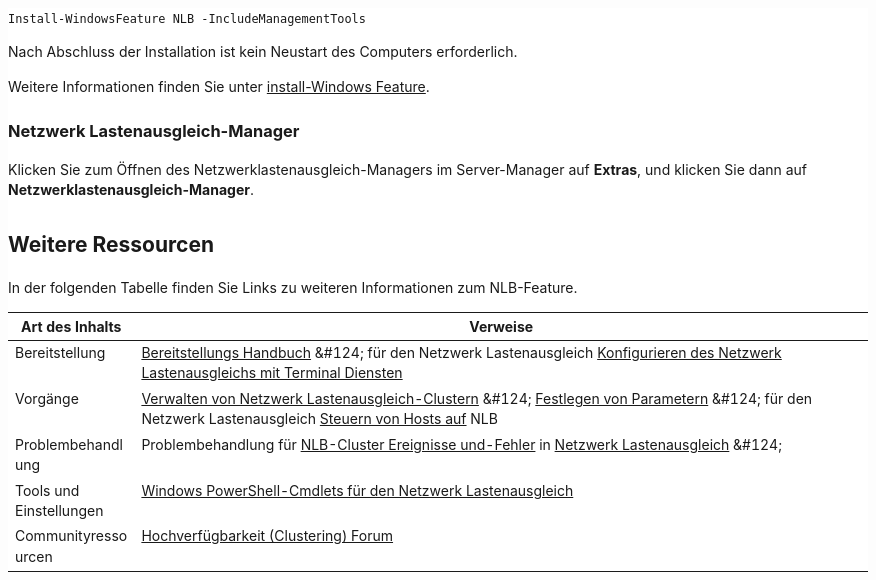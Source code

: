     
    Install-WindowsFeature NLB -IncludeManagementTools
    
Nach Abschluss der Installation ist kein Neustart des Computers erforderlich.

Weitere Informationen finden Sie unter [install-Windows Feature](https://docs.microsoft.com/powershell/module/servermanager/install-windowsfeature?view=win10-ps).

### <a name="network-load-balancing-manager"></a>Netzwerk Lastenausgleich-Manager
Klicken Sie zum Öffnen des Netzwerklastenausgleich-Managers im Server-Manager auf **Extras**, und klicken Sie dann auf **Netzwerklastenausgleich-Manager**.
  
## <a name="additional-resources"></a>Weitere Ressourcen  
In der folgenden Tabelle finden Sie Links zu weiteren Informationen zum NLB-Feature.  
  
|Art des Inhalts|Verweise|  
|----------------|--------------|  
|Bereitstellung|[Bereitstellungs Handbuch](https://technet.microsoft.com/library/cc754833(WS.10).aspx) &#124; für den Netzwerk Lastenausgleich [Konfigurieren des Netzwerk Lastenausgleichs mit Terminal Diensten](https://technet.microsoft.com/library/cc771300(v=WS.10).aspx)|  
|Vorgänge|[Verwalten von Netzwerk Lastenausgleich-Clustern](https://technet.microsoft.com/library/cc753954(WS.10).aspx) &#124; [Festlegen von Parametern](https://technet.microsoft.com/library/cc731619(WS.10).aspx) &#124; für den Netzwerk Lastenausgleich [Steuern von Hosts auf](https://technet.microsoft.com/library/cc770870(WS.10).aspx) NLB|  
|Problembehandlung|Problembehandlung für [NLB-Cluster Ereignisse und-Fehler](https://technet.microsoft.com/library/cc731678(WS.10).aspx) in [Netzwerk Lastenausgleich](https://technet.microsoft.com/library/cc732592(WS.10).aspx) &#124;|
|Tools und Einstellungen|[Windows PowerShell-Cmdlets für den Netzwerk Lastenausgleich](https://go.microsoft.com/fwlink/p/?LinkId=238123)|
|Communityressourcen|[Hochverfügbarkeit \(Clustering\) Forum](https://go.microsoft.com/fwlink/p/?LinkId=230641)
